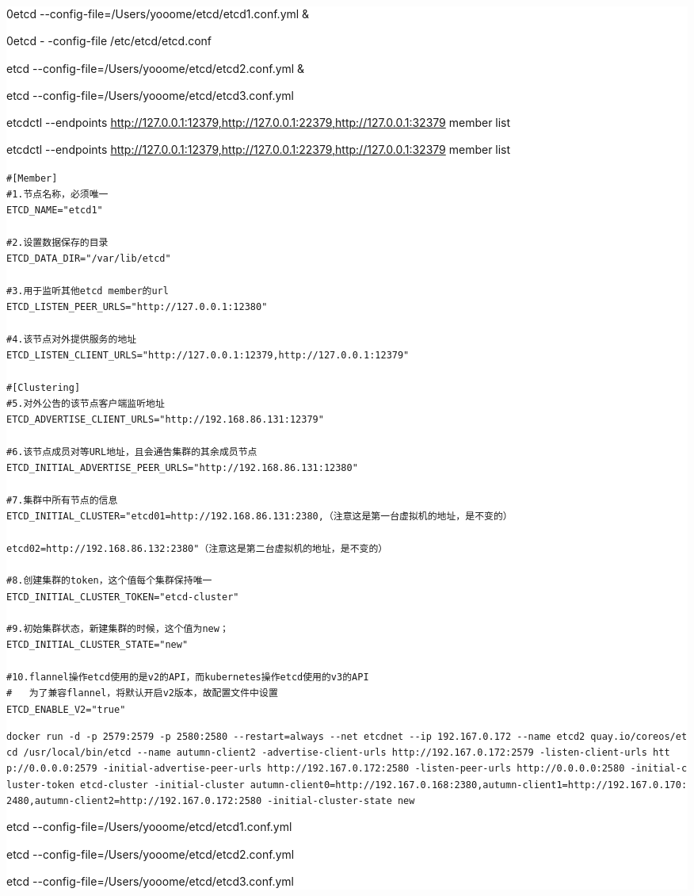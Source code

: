0etcd --config-file=/Users/yooome/etcd/etcd1.conf.yml &

0etcd - -config-file /etc/etcd/etcd.conf

etcd --config-file=/Users/yooome/etcd/etcd2.conf.yml &

etcd --config-file=/Users/yooome/etcd/etcd3.conf.yml 

 etcdctl --endpoints http://127.0.0.1:12379,http://127.0.0.1:22379,http://127.0.0.1:32379 member list

 etcdctl --endpoints http://127.0.0.1:12379,http://127.0.0.1:22379,http://127.0.0.1:32379 member list

```
#[Member]
#1.节点名称，必须唯一
ETCD_NAME="etcd1"

#2.设置数据保存的目录
ETCD_DATA_DIR="/var/lib/etcd"

#3.用于监听其他etcd member的url
ETCD_LISTEN_PEER_URLS="http://127.0.0.1:12380"

#4.该节点对外提供服务的地址
ETCD_LISTEN_CLIENT_URLS="http://127.0.0.1:12379,http://127.0.0.1:12379"

#[Clustering]
#5.对外公告的该节点客户端监听地址
ETCD_ADVERTISE_CLIENT_URLS="http://192.168.86.131:12379"

#6.该节点成员对等URL地址，且会通告集群的其余成员节点
ETCD_INITIAL_ADVERTISE_PEER_URLS="http://192.168.86.131:12380"

#7.集群中所有节点的信息
ETCD_INITIAL_CLUSTER="etcd01=http://192.168.86.131:2380,（注意这是第一台虚拟机的地址，是不变的）

etcd02=http://192.168.86.132:2380"（注意这是第二台虚拟机的地址，是不变的）

#8.创建集群的token，这个值每个集群保持唯一
ETCD_INITIAL_CLUSTER_TOKEN="etcd-cluster"

#9.初始集群状态，新建集群的时候，这个值为new；
ETCD_INITIAL_CLUSTER_STATE="new"

#10.flannel操作etcd使用的是v2的API，而kubernetes操作etcd使用的v3的API
#   为了兼容flannel，将默认开启v2版本，故配置文件中设置 
ETCD_ENABLE_V2="true"
```

```
docker run -d -p 2579:2579 -p 2580:2580 --restart=always --net etcdnet --ip 192.167.0.172 --name etcd2 quay.io/coreos/etcd /usr/local/bin/etcd --name autumn-client2 -advertise-client-urls http://192.167.0.172:2579 -listen-client-urls http://0.0.0.0:2579 -initial-advertise-peer-urls http://192.167.0.172:2580 -listen-peer-urls http://0.0.0.0:2580 -initial-cluster-token etcd-cluster -initial-cluster autumn-client0=http://192.167.0.168:2380,autumn-client1=http://192.167.0.170:2480,autumn-client2=http://192.167.0.172:2580 -initial-cluster-state new

```



etcd --config-file=/Users/yooome/etcd/etcd1.conf.yml

etcd --config-file=/Users/yooome/etcd/etcd2.conf.yml

etcd --config-file=/Users/yooome/etcd/etcd3.conf.yml